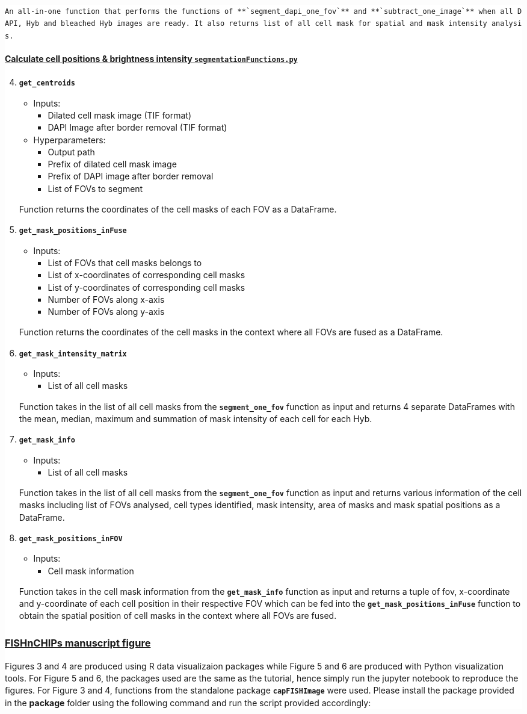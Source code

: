     An all-in-one function that performs the functions of **`segment_dapi_one_fov`** and **`subtract_one_image`** when all DAPI, Hyb and bleached Hyb images are ready. It also returns list of all cell mask for spatial and mask intensity analysis.

#### <ins>Calculate cell positions & brightness intensity **`segmentationFunctions.py`**</ins>

4. **`get_centroids`** 
    * Inputs: 
        * Dilated cell mask image (TIF format)
        * DAPI Image after border removal (TIF format)
    * Hyperparameters:
        * Output path 
        * Prefix of dilated cell mask image
        * Prefix of DAPI image after border removal
        * List of FOVs to segment
    <p> Function returns the coordinates of the cell masks of each FOV as a DataFrame.</p>

5. **`get_mask_positions_inFuse`**  
    * Inputs: 
        * List of FOVs that cell masks belongs to
        * List of x-coordinates of corresponding cell masks
        * List of y-coordinates of corresponding cell masks
        * Number of FOVs along x-axis
        * Number of FOVs along y-axis

    <p> Function returns the coordinates of the cell masks in the context where all FOVs are fused as a DataFrame.</p>

6. **`get_mask_intensity_matrix`**
    * Inputs: 
        * List of all cell masks

    Function takes in the list of all cell masks from the **`segment_one_fov`** function as input and returns 4 separate DataFrames with the mean, median, maximum and summation of mask intensity of each cell for each Hyb.

7. **`get_mask_info`** 
    * Inputs: 
        * List of all cell masks

    Function takes in the list of all cell masks from the **`segment_one_fov`** function as input and returns various information of the cell masks including list of FOVs analysed, cell types identified, mask intensity, area of masks and mask spatial positions as a DataFrame.

8. **`get_mask_positions_inFOV`**
    * Inputs: 
        * Cell mask information

    Function takes in the cell mask information from the **`get_mask_info`** function as input and returns a tuple of fov, x-coordinate and y-coordinate of each cell position in their respective FOV which can be fed into the **`get_mask_positions_inFuse`** function to obtain the spatial position of cell masks in the context where all FOVs are fused.



### <ins>FISHnCHIPs manuscript figure</ins>
Figures 3 and 4 are produced using R data visualizaion packages while Figure 5 and 6 are produced with Python visualization tools. For Figure 5 and 6, the packages used are the same as the tutorial, hence simply run the jupyter notebook to reproduce the figures. For Figure 3 and 4, functions from the standalone package **`capFISHImage`** were used. Please install the package provided in the **package** folder using the following command and run the script provided accordingly:
